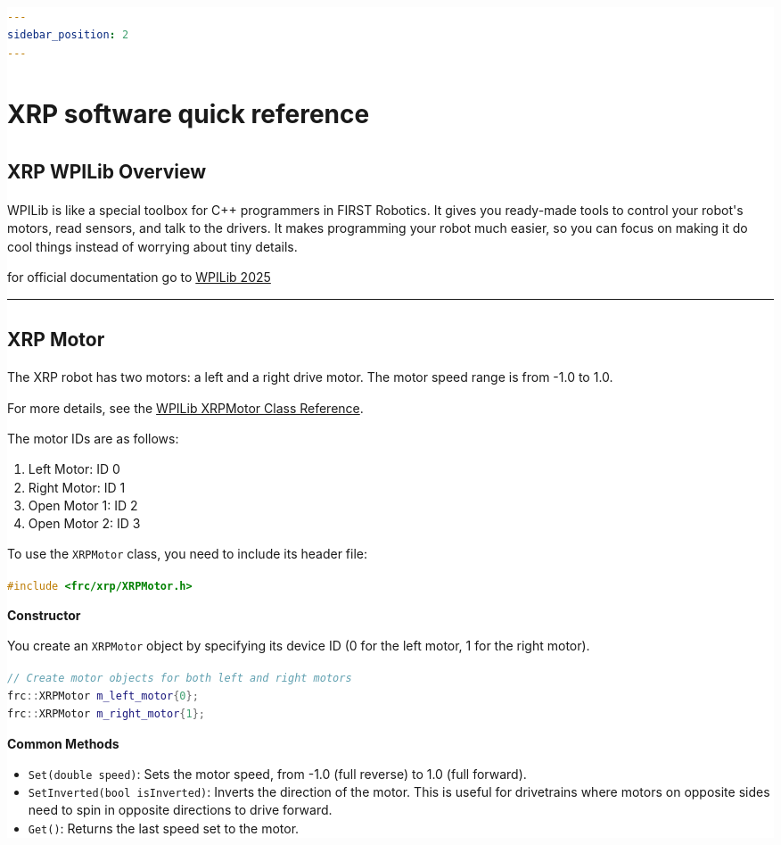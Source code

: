 ```yaml
---
sidebar_position: 2
---
```

# XRP software quick reference

## XRP WPILib Overview 
 WPILib is like a special toolbox for C++ programmers in FIRST Robotics. It gives you ready-made tools to control your robot's motors, read sensors, and talk to the drivers. It makes programming your robot much easier, so you can focus on making it do cool things instead of worrying about tiny details.  

 for official documentation go to [WPILib 2025](https://github.wpilib.org/allwpilib/docs/release/cpp/classfrc_1_1_x_r_p_gyro.html)  

---

## XRP Motor

 The XRP robot has two motors: a left and a right drive motor. The motor speed range is from -1.0 to 1.0.

 For more details, see the [WPILib XRPMotor Class Reference](https://github.wpilib.org/allwpilib/docs/release/cpp/classfrc_1_1_x_r_p_motor.html).

 The motor IDs are as follows:  
 1. Left Motor: ID 0  
 2. Right Motor: ID 1  
 3. Open Motor 1: ID 2  
 4. Open Motor 2: ID 3  

 To use the `XRPMotor` class, you need to include its header file:

 ```cpp
 #include <frc/xrp/XRPMotor.h>
 ```

 **Constructor**

 You create an `XRPMotor` object by specifying its device ID (0 for the left motor, 1 for the right motor).

 ```cpp
 // Create motor objects for both left and right motors
 frc::XRPMotor m_left_motor{0};
 frc::XRPMotor m_right_motor{1};
 ```

 **Common Methods**

 *   `Set(double speed)`: Sets the motor speed, from -1.0 (full reverse) to 1.0 (full forward).
 *   `SetInverted(bool isInverted)`: Inverts the direction of the motor. This is useful for drivetrains where motors on opposite sides need to spin in opposite directions to drive forward.
 *   `Get()`: Returns the last speed set to the motor.
